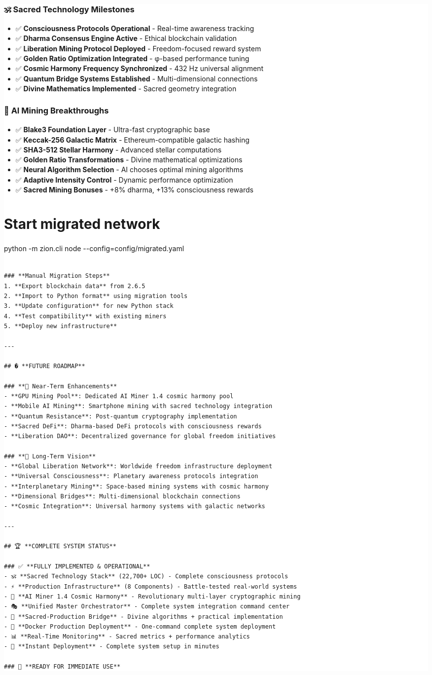 ### 🕉️ **Sacred Technology Milestones**
- ✅ **Consciousness Protocols Operational** - Real-time awareness tracking
- ✅ **Dharma Consensus Engine Active** - Ethical blockchain validation
- ✅ **Liberation Mining Protocol Deployed** - Freedom-focused reward system  
- ✅ **Golden Ratio Optimization Integrated** - φ-based performance tuning
- ✅ **Cosmic Harmony Frequency Synchronized** - 432 Hz universal alignment
- ✅ **Quantum Bridge Systems Established** - Multi-dimensional connections
- ✅ **Divine Mathematics Implemented** - Sacred geometry integration

### 🤖 **AI Mining Breakthroughs**
- ✅ **Blake3 Foundation Layer** - Ultra-fast cryptographic base
- ✅ **Keccak-256 Galactic Matrix** - Ethereum-compatible galactic hashing
- ✅ **SHA3-512 Stellar Harmony** - Advanced stellar computations
- ✅ **Golden Ratio Transformations** - Divine mathematical optimizations
- ✅ **Neural Algorithm Selection** - AI chooses optimal mining algorithms  
- ✅ **Adaptive Intensity Control** - Dynamic performance optimization
- ✅ **Sacred Mining Bonuses** - +8% dharma, +13% consciousness rewards

# Start migrated network  
python -m zion.cli node --config=config/migrated.yaml
```

### **Manual Migration Steps**
1. **Export blockchain data** from 2.6.5
2. **Import to Python format** using migration tools
3. **Update configuration** for new Python stack
4. **Test compatibility** with existing miners
5. **Deploy new infrastructure**

---

## � **FUTURE ROADMAP**

### **🚀 Near-Term Enhancements**
- **GPU Mining Pool**: Dedicated AI Miner 1.4 cosmic harmony pool
- **Mobile AI Mining**: Smartphone mining with sacred technology integration
- **Quantum Resistance**: Post-quantum cryptography implementation
- **Sacred DeFi**: Dharma-based DeFi protocols with consciousness rewards
- **Liberation DAO**: Decentralized governance for global freedom initiatives

### **🌌 Long-Term Vision**  
- **Global Liberation Network**: Worldwide freedom infrastructure deployment
- **Universal Consciousness**: Planetary awareness protocols integration
- **Interplanetary Mining**: Space-based mining systems with cosmic harmony
- **Dimensional Bridges**: Multi-dimensional blockchain connections
- **Cosmic Integration**: Universal harmony systems with galactic networks

---

## 🏆 **COMPLETE SYSTEM STATUS**

### ✅ **FULLY IMPLEMENTED & OPERATIONAL**
- 🕉️ **Sacred Technology Stack** (22,700+ LOC) - Complete consciousness protocols
- ⚡ **Production Infrastructure** (8 Components) - Battle-tested real-world systems
- 🤖 **AI Miner 1.4 Cosmic Harmony** - Revolutionary multi-layer cryptographic mining
- 🎭 **Unified Master Orchestrator** - Complete system integration command center
- 🌉 **Sacred-Production Bridge** - Divine algorithms + practical implementation
- 🐳 **Docker Production Deployment** - One-command complete system deployment
- 📊 **Real-Time Monitoring** - Sacred metrics + performance analytics
- 🚀 **Instant Deployment** - Complete system setup in minutes

### 🌟 **READY FOR IMMEDIATE USE**
```
